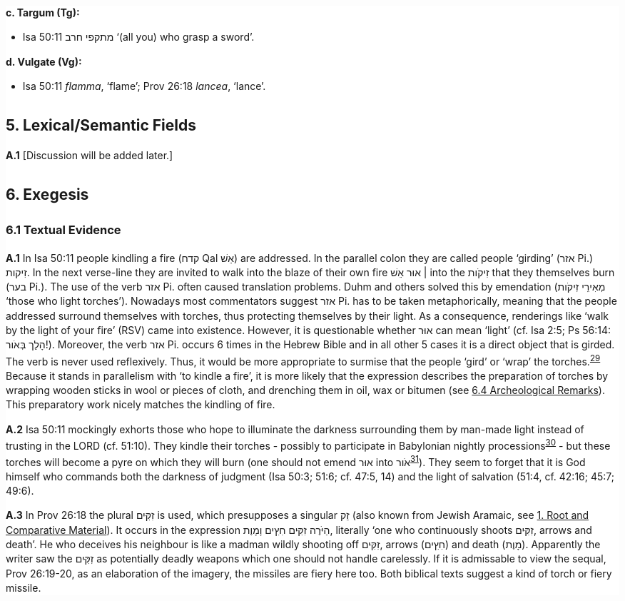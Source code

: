 <b>c. Targum (Tg):</b>  

* Isa 50:11  <span dir="rtl">חרב</span> <span dir="rtl">מתקפי</span> ‘(all you) who grasp a sword’. 

<b>d.  Vulgate (Vg):</b>  

* Isa 50:11 <i>flamma</i>, ‘flame’; Prov 26:18 <i>lancea</i>, ‘lance’.


## 5. Lexical/Semantic Fields

<b>A.1</b> 
[Discussion will be added later.]


## 6. Exegesis

### 6.1 Textual Evidence

<b>A.1</b>
In Isa 50:11 people  kindling a fire (<span dir="rtl">קדח</span> Qal <span dir="rtl">אֵשׁ</span>) are addressed. In the parallel colon they are called people ‘girding’ (<span dir="rtl">אזר</span> Pi.) <span dir="rtl">זִיקות</span>. In the next verse-line they are invited to walk into the blaze of their own fire <span dir="rtl">אֵשׁ</span> <span dir="rtl">אוּר</span> | into the <span dir="rtl">זִיקֹות</span> that they themselves burn (<span dir="rtl">בער</span> Pi.). The use of the verb <span dir="rtl">אזר</span> Pi. often caused translation problems. Duhm and others solved this by emendation (<span dir="rtl">זִיקֹות</span> <span dir="rtl">מְאִירֵי</span> ‘those who light torches’). Nowadays most commentators suggest <span dir="rtl">אזר</span> Pi. has to be taken metaphorically, meaning that the people addressed surround themselves with torches, thus protecting themselves by their light. As a consequence, renderings like ‘walk by the light of your fire’ (RSV) came into existence. However, it is questionable whether <span dir="rtl">אוּר</span> can mean ‘light’ (cf. Isa 2:5; Ps 56:14: <span dir="rtl">בְּאֹור</span> <span dir="rtl">הָלַך</span>!). Moreover, the verb <span dir="rtl">אזר</span> Pi. occurs 6 times in the Hebrew Bible and in all other 5 cases it is a direct object that is girded. The verb is never used reflexively. Thus, it would be more appropriate to surmise that the people ‘gird’ or ‘wrap’ the torches.<sup id="fnref:29"><a href="#footnote" data-toggle="modal" onclick="show_modal('fn:29')">29</a></sup> Because it stands in parallelism with ‘to kindle a fire’, it is more likely that the expression describes the preparation of torches by wrapping  wooden sticks in wool or pieces of cloth, and drenching them in oil, wax or bitumen (see <a href="#Arch">6.4 Archeological Remarks</a>). This preparatory work nicely matches the kindling of fire.

<b>A.2</b>
Isa 50:11 mockingly exhorts those who hope to illuminate the darkness surrounding them by man-made light instead of trusting in the <span style="text-transform:uppercase;">Lord</span> (cf. 51:10). They kindle their torches - possibly to participate in Babylonian nightly processions<sup id="fnref:30"><a href="#footnote" data-toggle="modal" onclick="show_modal('fn:30')">30</a></sup> - but these torches will become a pyre on which they will burn (one should not emend <span dir="rtl">אוּר</span> into <span dir="rtl">אֹור</span><sup id="fnref:31"><a href="#footnote" data-toggle="modal" onclick="show_modal('fn:31')">31</a></sup>). They seem to forget that it is God himself who commands both the darkness of judgment (Isa 50:3; 51:6; cf. 47:5, 14) and the light of salvation (51:4, cf. 42:16; 45:7; 49:6). 

<b>A.3</b>
In Prov 26:18 the plural <span dir="rtl">זִקִּּים</span> is used, which presupposes a singular <span dir="rtl">זֵק</span>  (also known from Jewish Aramaic, see <a href="#RCM">1. Root and Comparative Material</a>). It occurs in the expression <span dir="rtl">וָמָוֶת</span> <span dir="rtl">חִץִים</span> <span dir="rtl">זִקִּּים</span> <span dir="rtl">הַיֹּרֶה</span>, literally ‘one who continuously shoots <span dir="rtl">זִקִּּים</span>, arrows and death’. He who deceives his neighbour is like a madman wildly shooting off <span dir="rtl">זִקִּּים</span>, arrows (<span dir="rtl">חִץִים</span>) and death (<span dir="rtl">מָוֶת</span>). Apparently the writer saw the <span dir="rtl">זִקִּּים</span> as potentially deadly weapons which one should not handle carelessly. If it is admissable to view the sequal, Prov 26:19-20, as an elaboration of the imagery, the missiles are fiery here too. Both biblical texts suggest a kind of torch or fiery missile.


[^1]: Not recognised as such by Cohen, <i>BHL</i> and Greenspahn <i>HLBH</i>.
[^2]: So <i>TLB</i>, vol. 3, 30; <i>DCH</i>, vol. 3, 102.
[^3]: Cf. e.g. Sperber 1959.
[^4]: E.g. <i>GKC</i> §87m-p.
[^5]: So <i>HCHAT</i>, 361; <i>BDB</i>, 278.
[^6]: E.g. <i>GB</i>, 197, 204; <i>LHA</i>, 207; <i>KBL</i>, 254; <i>HALAT</i>, 257; <i>DBHE</i>, 169; <i>HAHAT</i>, 299.
[^7]: Cf. Gesenius & Roediger, <i>TPC</i>,  424; <i>GKC</i> §20n.
[^8]: Klein, <i>CEDHL</i>, 197.
[^9]: Gesenius & Roediger, <i>TPC</i>, 424; König, <i>HAWAT</i>, 89, 93.
[^10]: Cf. <i>BL</i> §23c.
[^11]: Cf. <i>GKC</i> §20n.
[^12]: Guillaume 1959.
[^13]: Cf. <i>CAD</i> (Z), 133; <i>AHw</i>, 1532; Salonen, <i>Hausgeräte</i>, 138-145; Tawil, <i>ALCBH</i>, 90.
[^14]: For some (rare) rabbinic references, Levy, <i>WTM</i>, Bd. 1, 531: ‘Feuerkugel, Brandpfeil ... ein Komet’; Jastrow, <i>DTT</i>, 395: ‘sparks, burning arrows ... meteors, shooting stars.
[^15]: 4Q201:IV.3; 4Q204:VI.20, 24, 30, next to thunder and lightning.
[^16]: 4Q246:II.1; .4Q558:Fr. 1, II.5.
[^17]: Jastrow, <i>DTT</i>, 395.
[^18]: Idem, 396.
[^19]: 11Q10:XXXVI.6.
[^20]: Sokoloff, <i>DJPA</i>, 176. See also Sokoloff, <i>DJBA</i>, 411.
[^21]: Payne Smith (Margoliouth), <i>CSD</i>, 115.
[^22]: Idem, 115.
[^23]: Wehr, <i>DMWA</i>, 383.
[^24]: Lane, <i>AEL</i>, 1259.
[^25]: 1QH<sup>a</sup>16.37.
[^26]: <i>GELS</i>, 717.
[^27]: <i>GELS</i>, 615.
[^28]: Payne Smith (Margoliouth), <i>CSD</i>, 518.
[^29]: Cf. Watts 1987, 194, who renders ‘tying up torches’.
[^30]: Cf. <i>RLA</i>, Bd. 3, 2.
[^31]: Cf. Korpel & De Moor 1998, 449, n. 7, 486.
[^32]: For the imagery, see e.g. Cornelius 1994.
[^33]: Salonen, <i>Hausgeräte</i>, 138-145, esp. 138.
[^34]: Von Soden, <i>AHW</i>, vol. 3, 1532.
[^35]: Salonen, <i>Hausgeräte</i>, 143.
[^36]: Salonen, <i>Hausgeräte</i>, 144-5; Forbes, <i>SAT</i>, vol. 6, 129, 131.
[^37]: Forbes, <i>SAT</i>, vol. 9, 174.
[^38]: Forbes, <i>SAT</i>, vol. 9, 131.
[^39]: Cf. Lewis & Short <i>LD</i>, 1104.